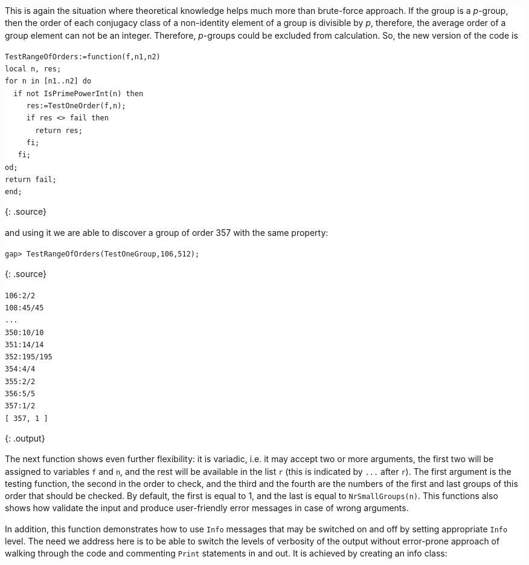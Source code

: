 This is again the situation where theoretical knowledge helps much more than
brute-force approach. If the group is a _p_-group, then the order of each
conjugacy class of a non-identity element of a group is divisible by _p_,
therefore, the average order of a group element can not be an integer. Therefore,
_p_-groups could be excluded from calculation. So, the new version of the code is

~~~
TestRangeOfOrders:=function(f,n1,n2)
local n, res;
for n in [n1..n2] do
  if not IsPrimePowerInt(n) then
     res:=TestOneOrder(f,n);
     if res <> fail then
       return res;
     fi;
   fi;
od;
return fail;
end;
~~~
{: .source}

and using it we are able to discover a group of order 357 with the same property:

~~~
gap> TestRangeOfOrders(TestOneGroup,106,512);
~~~
{: .source}

~~~
106:2/2
108:45/45
...
350:10/10
351:14/14
352:195/195
354:4/4
355:2/2
356:5/5
357:1/2
[ 357, 1 ]
~~~
{: .output}

The next function shows even further flexibility: it is variadic, i.e.
it may accept two or more arguments, the first two will be assigned to
variables `f` and `n`, and the rest will be available in the list `r`
(this is indicated by `...` after `r`). The first argument is the testing
function, the second in the order to check, and the third and the fourth
are the numbers of the first and last groups of this order that should be
checked. By default, the first is equal to 1, and the last is equal to
`NrSmallGroups(n)`. This functions also shows how validate the input and
produce user-friendly error messages in case of wrong arguments.

In addition, this function demonstrates how to use `Info` messages that
may be switched on and off by setting appropriate `Info` level. The need
we address here is to be able to switch the levels of verbosity of the
output without error-prone approach of walking through the code and commenting
`Print` statements in and out. It is achieved by creating an info class:
